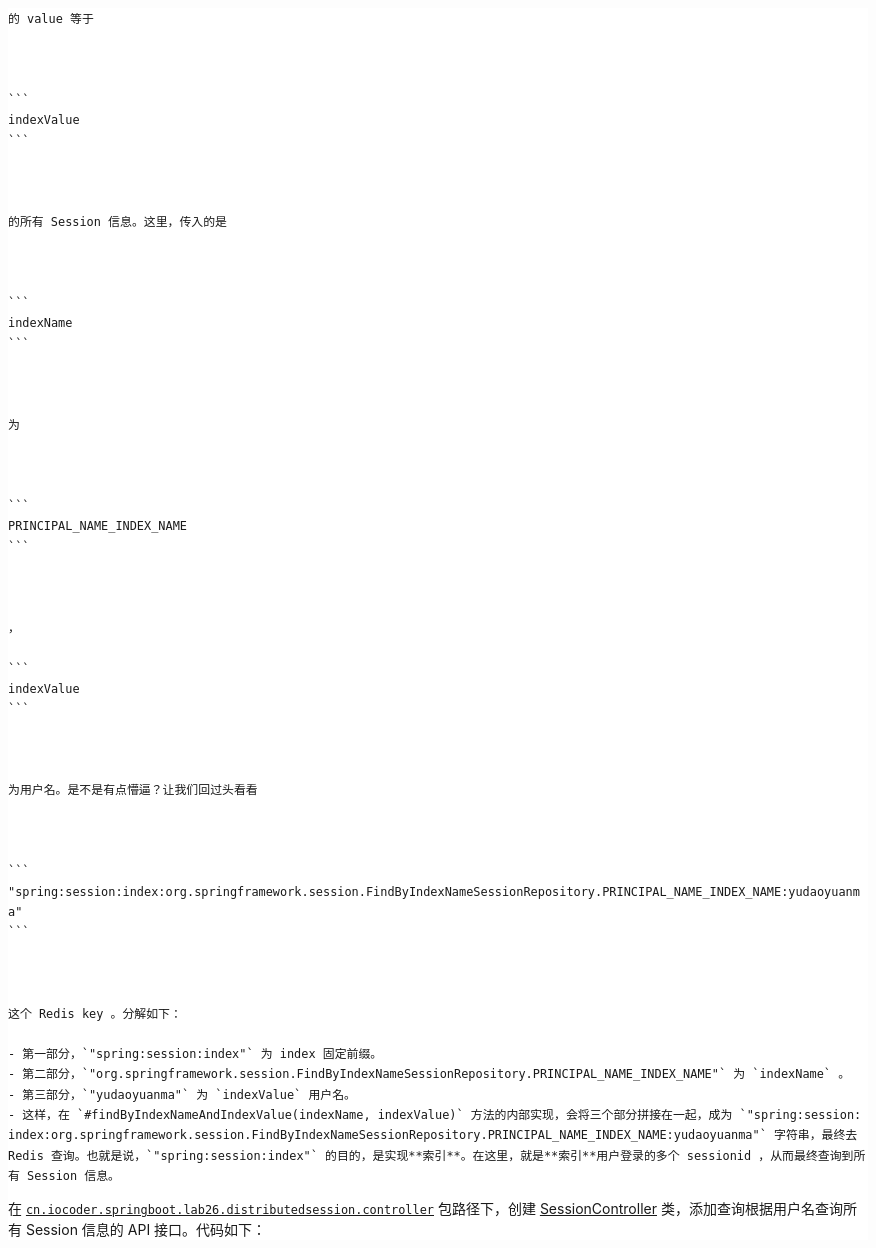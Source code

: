 
	的 value 等于

	 

	```
	indexValue
	```

	 

	的所有 Session 信息。这里，传入的是

	 

	```
	indexName
	```

	 

	为

	 

	```
	PRINCIPAL_NAME_INDEX_NAME
	```

	 

	，

	```
	indexValue
	```

	 

	为用户名。是不是有点懵逼？让我们回过头看看

	 

	```
	"spring:session:index:org.springframework.session.FindByIndexNameSessionRepository.PRINCIPAL_NAME_INDEX_NAME:yudaoyuanma"
	```

	 

	这个 Redis key 。分解如下：

	- 第一部分，`"spring:session:index"` 为 index 固定前缀。
	- 第二部分，`"org.springframework.session.FindByIndexNameSessionRepository.PRINCIPAL_NAME_INDEX_NAME"` 为 `indexName` 。
	- 第三部分，`"yudaoyuanma"` 为 `indexValue` 用户名。
	- 这样，在 `#findByIndexNameAndIndexValue(indexName, indexValue)` 方法的内部实现，会将三个部分拼接在一起，成为 `"spring:session:index:org.springframework.session.FindByIndexNameSessionRepository.PRINCIPAL_NAME_INDEX_NAME:yudaoyuanma"` 字符串，最终去 Redis 查询。也就是说，`"spring:session:index"` 的目的，是实现**索引**。在这里，就是**索引**用户登录的多个 sessionid ，从而最终查询到所有 Session 信息。

在 [`cn.iocoder.springboot.lab26.distributedsession.controller`](https://github.com/YunaiV/SpringBoot-Labs/tree/master/lab-26/lab-26-distributed-session-springsecurity/src/main/java/cn/iocoder/springboot/lab26/distributedsession/controller) 包路径下，创建 [SessionController](https://github.com/YunaiV/SpringBoot-Labs/blob/master/lab-26/lab-26-distributed-session-springsecurity/src/main/java/cn/iocoder/springboot/lab26/distributedsession/controller/SessionController.java) 类，添加查询根据用户名查询所有 Session 信息的 API 接口。代码如下：
